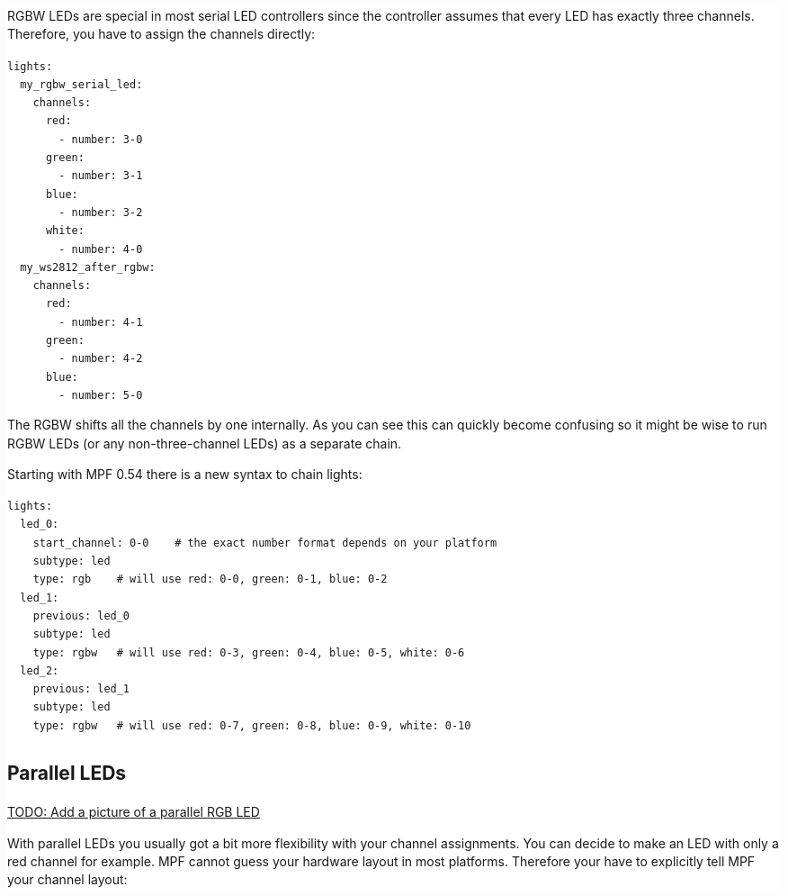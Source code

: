 RGBW LEDs are special in most serial LED controllers since the
controller assumes that every LED has exactly three channels. Therefore,
you have to assign the channels directly:

``` mpf-config
lights:
  my_rgbw_serial_led:
    channels:
      red:
        - number: 3-0
      green:
        - number: 3-1
      blue:
        - number: 3-2
      white:
        - number: 4-0
  my_ws2812_after_rgbw:
    channels:
      red:
        - number: 4-1
      green:
        - number: 4-2
      blue:
        - number: 5-0
```

The RGBW shifts all the channels by one internally. As you can see this
can quickly become confusing so it might be wise to run RGBW LEDs (or
any non-three-channel LEDs) as a separate chain.

Starting with MPF 0.54 there is a new syntax to chain lights:

``` mpf-config
lights:
  led_0:
    start_channel: 0-0    # the exact number format depends on your platform
    subtype: led
    type: rgb    # will use red: 0-0, green: 0-1, blue: 0-2
  led_1:
    previous: led_0
    subtype: led
    type: rgbw   # will use red: 0-3, green: 0-4, blue: 0-5, white: 0-6
  led_2:
    previous: led_1
    subtype: led
    type: rgbw   # will use red: 0-7, green: 0-8, blue: 0-9, white: 0-10
```

## Parallel LEDs

[TODO: Add a picture of a parallel RGB LED](../../about/help.md)

With parallel LEDs you usually got a bit more flexibility with your
channel assignments. You can decide to make an LED with only a red
channel for example. MPF cannot guess your hardware layout in most
platforms. Therefore your have to explicitly tell MPF your channel
layout:
